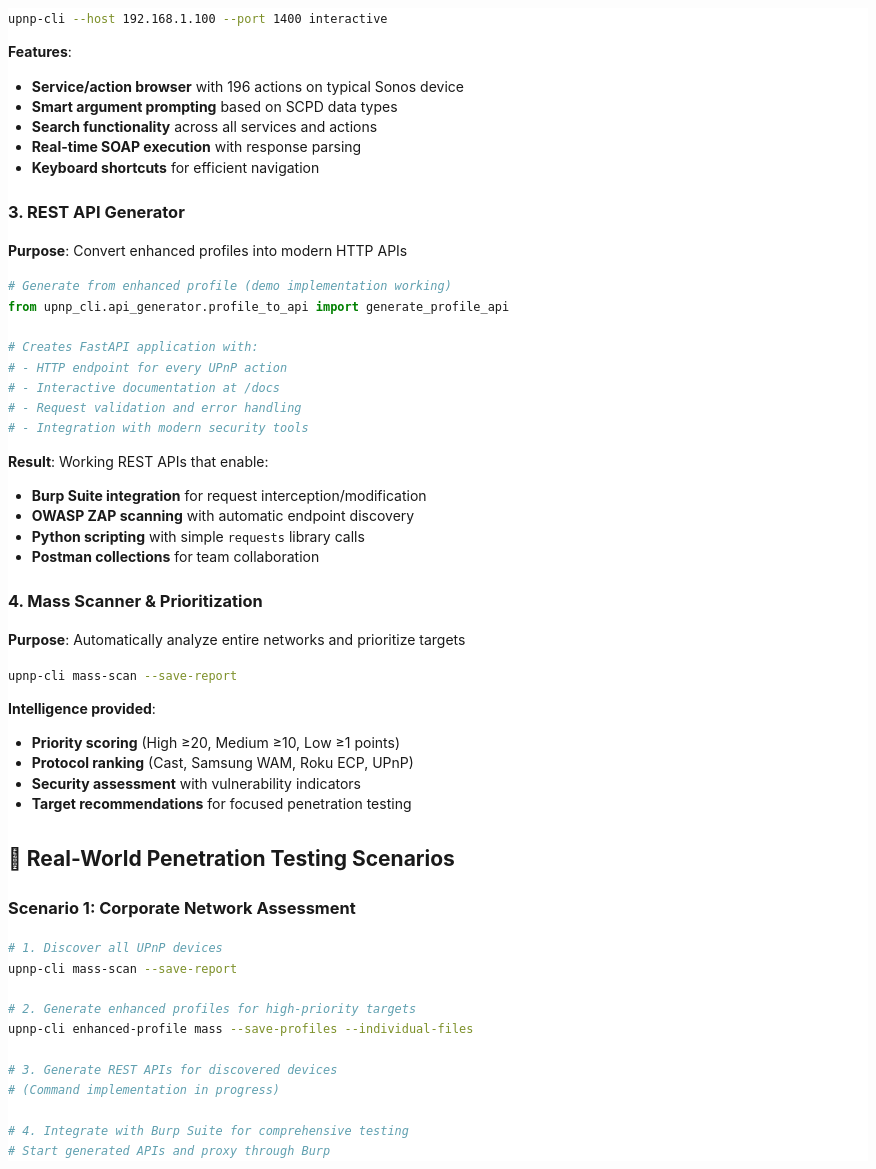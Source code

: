 ```bash
upnp-cli --host 192.168.1.100 --port 1400 interactive
```

**Features**:
- **Service/action browser** with 196 actions on typical Sonos device
- **Smart argument prompting** based on SCPD data types
- **Search functionality** across all services and actions
- **Real-time SOAP execution** with response parsing
- **Keyboard shortcuts** for efficient navigation

### **3. REST API Generator**
**Purpose**: Convert enhanced profiles into modern HTTP APIs

```python
# Generate from enhanced profile (demo implementation working)
from upnp_cli.api_generator.profile_to_api import generate_profile_api

# Creates FastAPI application with:
# - HTTP endpoint for every UPnP action
# - Interactive documentation at /docs
# - Request validation and error handling
# - Integration with modern security tools
```

**Result**: Working REST APIs that enable:
- **Burp Suite integration** for request interception/modification
- **OWASP ZAP scanning** with automatic endpoint discovery  
- **Python scripting** with simple `requests` library calls
- **Postman collections** for team collaboration

### **4. Mass Scanner & Prioritization**
**Purpose**: Automatically analyze entire networks and prioritize targets

```bash
upnp-cli mass-scan --save-report
```

**Intelligence provided**:
- **Priority scoring** (High ≥20, Medium ≥10, Low ≥1 points)
- **Protocol ranking** (Cast, Samsung WAM, Roku ECP, UPnP)
- **Security assessment** with vulnerability indicators
- **Target recommendations** for focused penetration testing

## 🎯 **Real-World Penetration Testing Scenarios**

### **Scenario 1: Corporate Network Assessment**
```bash
# 1. Discover all UPnP devices
upnp-cli mass-scan --save-report

# 2. Generate enhanced profiles for high-priority targets  
upnp-cli enhanced-profile mass --save-profiles --individual-files

# 3. Generate REST APIs for discovered devices
# (Command implementation in progress)

# 4. Integrate with Burp Suite for comprehensive testing
# Start generated APIs and proxy through Burp
```
